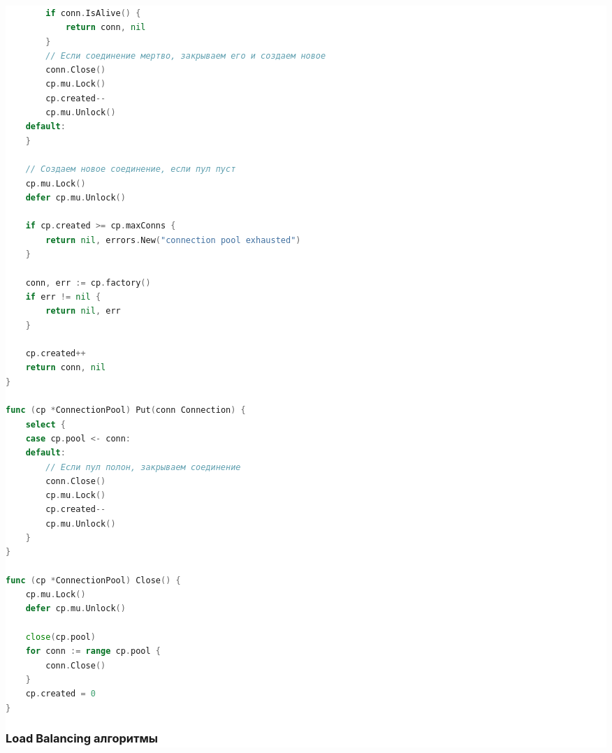 ```go
        if conn.IsAlive() {
            return conn, nil
        }
        // Если соединение мертво, закрываем его и создаем новое
        conn.Close()
        cp.mu.Lock()
        cp.created--
        cp.mu.Unlock()
    default:
    }
    
    // Создаем новое соединение, если пул пуст
    cp.mu.Lock()
    defer cp.mu.Unlock()
    
    if cp.created >= cp.maxConns {
        return nil, errors.New("connection pool exhausted")
    }
    
    conn, err := cp.factory()
    if err != nil {
        return nil, err
    }
    
    cp.created++
    return conn, nil
}

func (cp *ConnectionPool) Put(conn Connection) {
    select {
    case cp.pool <- conn:
    default:
        // Если пул полон, закрываем соединение
        conn.Close()
        cp.mu.Lock()
        cp.created--
        cp.mu.Unlock()
    }
}

func (cp *ConnectionPool) Close() {
    cp.mu.Lock()
    defer cp.mu.Unlock()
    
    close(cp.pool)
    for conn := range cp.pool {
        conn.Close()
    }
    cp.created = 0
}
```
### Load Balancing алгоритмы
